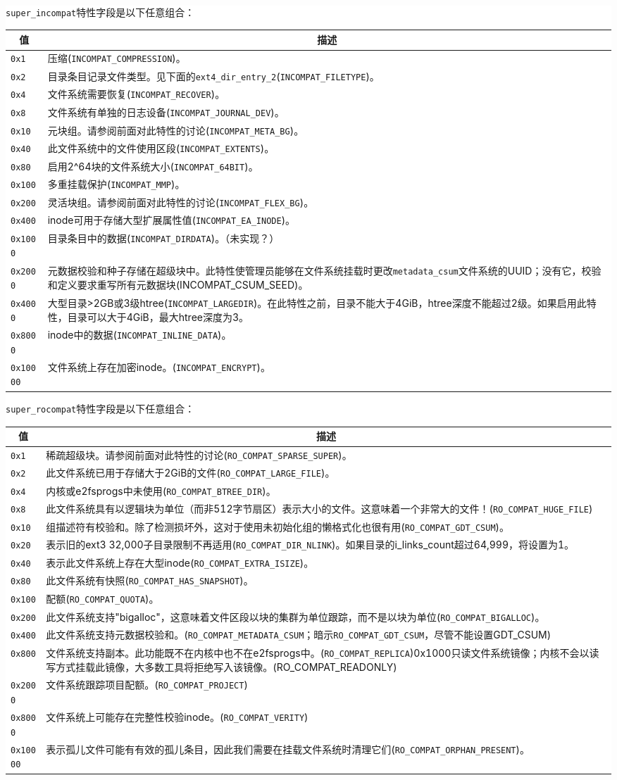 `super_incompat`特性字段是以下任意组合：

| 值 | 描述 |
| --- | ---- | 
| `0x1` | 压缩(`INCOMPAT_COMPRESSION`)。|
| `0x2` | 目录条目记录文件类型。见下面的`ext4_dir_entry_2`(`INCOMPAT_FILETYPE`)。|
| `0x4` | 文件系统需要恢复(`INCOMPAT_RECOVER`)。| 
| `0x8` | 文件系统有单独的日志设备(`INCOMPAT_JOURNAL_DEV`)。|
| `0x10` | 元块组。请参阅前面对此特性的讨论(`INCOMPAT_META_BG`)。| 
| `0x40` | 此文件系统中的文件使用区段(`INCOMPAT_EXTENTS`)。|
| `0x80` | 启用2^64块的文件系统大小(`INCOMPAT_64BIT`)。| 
| `0x100` | 多重挂载保护(`INCOMPAT_MMP`)。| 
| `0x200` | 灵活块组。请参阅前面对此特性的讨论(`INCOMPAT_FLEX_BG`)。|
| `0x400` | inode可用于存储大型扩展属性值(`INCOMPAT_EA_INODE`)。|
| `0x1000` | 目录条目中的数据(`INCOMPAT_DIRDATA`)。（未实现？）|
| `0x2000` | 元数据校验和种子存储在超级块中。此特性使管理员能够在文件系统挂载时更改`metadata_csum`文件系统的UUID；没有它，校验和定义要求重写所有元数据块(INCOMPAT_CSUM_SEED)。|
| `0x4000` | 大型目录>2GB或3级htree(`INCOMPAT_LARGEDIR`)。在此特性之前，目录不能大于4GiB，htree深度不能超过2级。如果启用此特性，目录可以大于4GiB，最大htree深度为3。|
| `0x8000` | inode中的数据(`INCOMPAT_INLINE_DATA`)。|
| `0x10000` | 文件系统上存在加密inode。(`INCOMPAT_ENCRYPT`)。|

`super_rocompat`特性字段是以下任意组合：

| 值 | 描述 |
| --- | ---- | 
| `0x1` | 稀疏超级块。请参阅前面对此特性的讨论(`RO_COMPAT_SPARSE_SUPER`)。|
| `0x2` | 此文件系统已用于存储大于2GiB的文件(`RO_COMPAT_LARGE_FILE`)。|
| `0x4` | 内核或e2fsprogs中未使用(`RO_COMPAT_BTREE_DIR`)。|
| `0x8` | 此文件系统具有以逻辑块为单位（而非512字节扇区）表示大小的文件。这意味着一个非常大的文件！(`RO_COMPAT_HUGE_FILE`)
| `0x10` | 组描述符有校验和。除了检测损坏外，这对于使用未初始化组的懒格式化也很有用(`RO_COMPAT_GDT_CSUM`)。|
| `0x20` | 表示旧的ext3 32,000子目录限制不再适用(`RO_COMPAT_DIR_NLINK`)。如果目录的i_links_count超过64,999，将设置为1。|
| `0x40` | 表示此文件系统上存在大型inode(`RO_COMPAT_EXTRA_ISIZE`)。|
| `0x80` | 此文件系统有快照(`RO_COMPAT_HAS_SNAPSHOT`)。|
| `0x100` | 配额(`RO_COMPAT_QUOTA`)。|
| `0x200` | 此文件系统支持"bigalloc"，这意味着文件区段以块的集群为单位跟踪，而不是以块为单位(`RO_COMPAT_BIGALLOC`)。|
| `0x400` | 此文件系统支持元数据校验和。(`RO_COMPAT_METADATA_CSUM`；暗示`RO_COMPAT_GDT_CSUM`，尽管不能设置GDT_CSUM) |
| `0x800` | 文件系统支持副本。此功能既不在内核中也不在e2fsprogs中。(`RO_COMPAT_REPLICA`)0x1000只读文件系统镜像；内核不会以读写方式挂载此镜像，大多数工具将拒绝写入该镜像。(RO_COMPAT_READONLY) |
| `0x2000` | 文件系统跟踪项目配额。(`RO_COMPAT_PROJECT`) |
| `0x8000` | 文件系统上可能存在完整性校验inode。(`RO_COMPAT_VERITY`) |
| `0x10000` | 表示孤儿文件可能有有效的孤儿条目，因此我们需要在挂载文件系统时清理它们(`RO_COMPAT_ORPHAN_PRESENT`)。|

